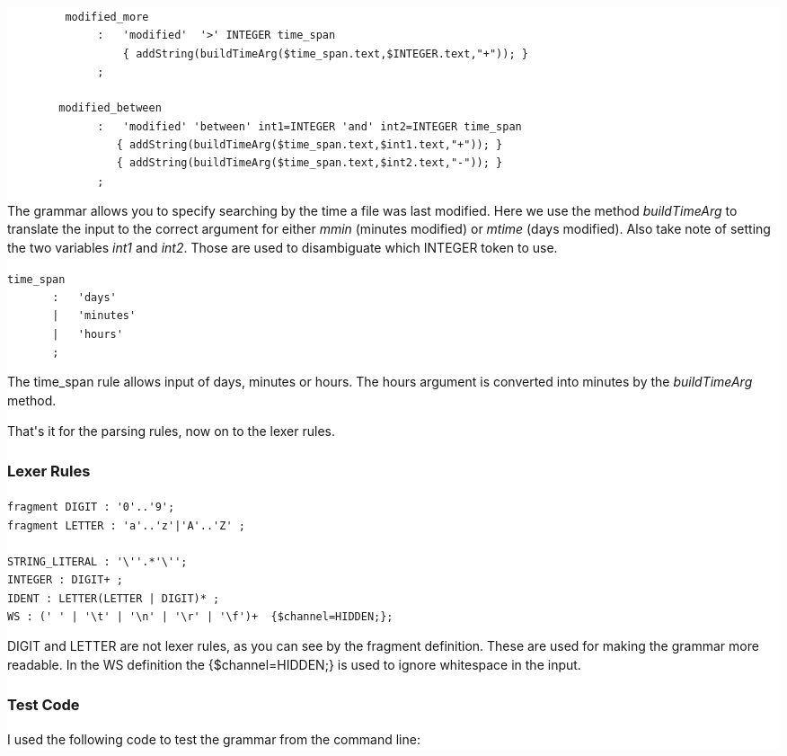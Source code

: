              modified_more                     
                  :   'modified'  '>' INTEGER time_span
                      { addString(buildTimeArg($time_span.text,$INTEGER.text,"+")); }
                  ;
    
            modified_between
                  :   'modified' 'between' int1=INTEGER 'and' int2=INTEGER time_span
                     { addString(buildTimeArg($time_span.text,$int1.text,"+")); }
                     { addString(buildTimeArg($time_span.text,$int2.text,"-")); }
                  ;
    


The grammar allows you to specify searching by the time a file was last modified.  Here we use the method _buildTimeArg_ to translate the input to the correct argument for either _mmin_ (minutes modified) or _mtime_ (days modified). Also take note of setting the two variables _int1_ and _int2_.  Those are used to disambiguate which INTEGER token to use.

    
    time_span
           :   'days'
           |   'minutes'
           |   'hours'
           ;
    


The time_span rule allows input of days, minutes or hours.  The hours argument is converted into minutes by the _buildTimeArg_ method.

That's it for the parsing rules, now on to the lexer rules.


### Lexer Rules



    
    fragment DIGIT : '0'..'9';
    fragment LETTER : 'a'..'z'|'A'..'Z' ;
    
    STRING_LITERAL : '\''.*'\'';
    INTEGER : DIGIT+ ;
    IDENT : LETTER(LETTER | DIGIT)* ;
    WS : (' ' | '\t' | '\n' | '\r' | '\f')+  {$channel=HIDDEN;};
    


DIGIT and LETTER are not lexer rules, as you can see by the fragment definition.  These are used for making the grammar more readable.  In the WS definition the {$channel=HIDDEN;} is used to ignore whitespace in the input.



### Test Code


I used the following code to test the grammar from the command line:

    